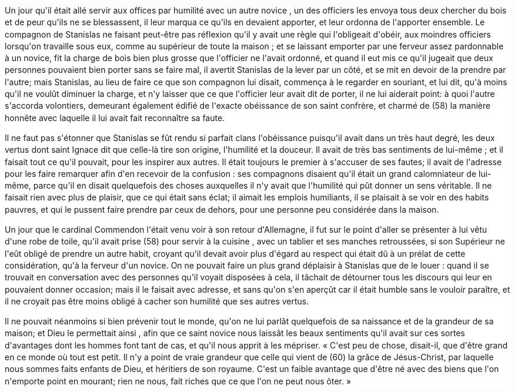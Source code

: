 Un jour qu'il était allé servir
aux offices par humilité avec un autre novice , un des officiers les envoya
tous deux chercher du bois et de peur qu'ils ne se blessassent, il leur marqua
ce qu'ils en devaient apporter, et leur ordonna de l'apporter ensemble. Le
compagnon de Stanislas ne faisant peut-être pas réflexion qu'il y avait une
règle qui l'obligeait d'obéir, aux moindres officiers lorsqu'on travaille sous
eux, comme au supérieur de toute la maison ; et se laissant emporter par une
ferveur assez pardonnable à un novice, fit la charge de bois bien plus grosse que
l'officier ne l'avait ordonné, et quand il eut mis ce qu'il jugeait que
deux personnes pouvaient bien porter
sans se faire mal, il avertit Stanislas de la lever par un côté, et se mit en
devoir de la prendre par l'autre; mais Stanislas, au lieu de faire ce que son
compagnon lui disait, commença à le regarder en souriant, et lui dit, qu'à
moins qu'il ne voulût diminuer la charge, et n'y laisser que ce que l'officier
leur avait dit de porter, il ne lui aiderait point: à quoi l'autre s'accorda
volontiers, demeurant également édifié de l'exacte obéissance de son saint
confrère, et charmé de (58) la manière honnête avec laquelle il lui avait fait
reconnaître sa faute.

Il ne faut pas s'étonner que
Stanislas se fût rendu si parfait clans l'obéissance puisqu'il avait dans un
très haut degré, les deux vertus dont saint Ignace dit que celle-là tire son
origine, l'humilité et la douceur. Il
avait de très bas sentiments de lui-même ; et il faisait tout ce qu'il pouvait,
pour les inspirer aux autres. Il était toujours le premier à s'accuser de ses
fautes; il avait de l'adresse pour les faire remarquer afin d'en recevoir de la
confusion : ses compagnons disaient qu'il était un grand calomniateur de
lui-même, parce qu'il en disait quelquefois des choses auxquelles il n'y avait
que l'humilité qui pût donner un sens véritable. Il ne faisait rien avec plus
de plaisir, que ce qui était sans éclat; il aimait les emplois humiliants, il
se plaisait à se voir en des habits pauvres, et qui le pussent faire prendre
par ceux de dehors, pour une personne peu considérée dans la maison.

Un jour que le cardinal Commendon
l'était venu voir à son retour d'Allemagne, il fut sur le point d'aller se
présenter à lui vêtu d'une robe de toile, qu'il avait prise (58) pour servir à
la cuisine , avec un tablier et ses manches retroussées, si son Supérieur ne
l'eût obligé de prendre un autre habit, croyant qu'il devait avoir plus d'égard
au respect qui était dû à un prélat de cette considération, qu'à la ferveur
d'un novice. On ne pouvait faire un plus grand déplaisir à Stanislas que de le
louer : quand il se trouvait en conversation avec des personnes qu'il voyait
disposées à cela, il tâchait de détourner tous les discours qui leur en
pouvaient donner occasion; mais il le faisait avec adresse, et sans qu'on s'en
aperçût car il était humble sans le vouloir paraître, et il ne croyait pas être
moins obligé à cacher son humilité que ses autres vertus.

Il ne pouvait néanmoins si bien
prévenir tout le monde, qu'on ne lui parlât quelquefois de sa naissance et de
la grandeur de sa maison; et Dieu le permettait ainsi , afin que ce saint
novice nous laissât les beaux sentiments qu'il avait sur ces sortes d'avantages
dont les hommes font tant de cas, et qu'il nous apprit à les mépriser. « C'est
peu de chose, disait-il, que d'être grand en ce monde où tout est petit. Il n'y
a point de vraie grandeur que celle qui vient de (60) la grâce de Jésus-Christ,
par laquelle nous sommes faits enfants de Dieu, et héritiers de son royaume.
C'est un faible avantage que d'être né avec des biens que l'on n'emporte point
en mourant; rien ne nous, fait riches que ce que l'on ne peut nous ôter. »
